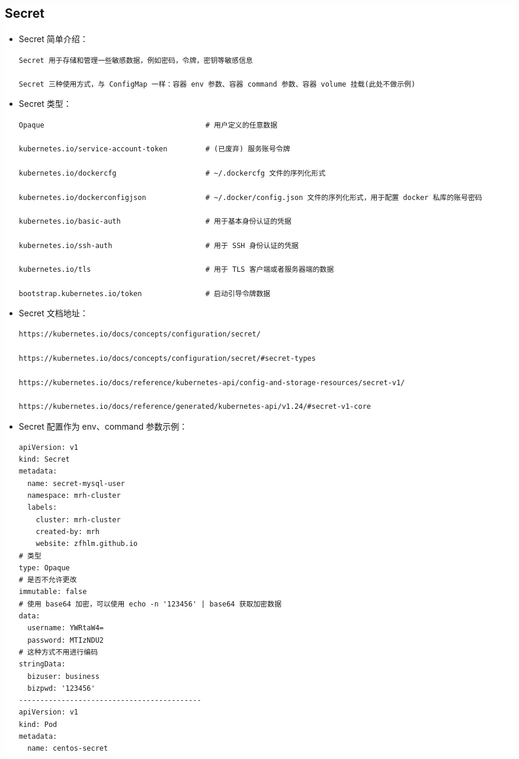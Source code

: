 ## Secret

  * Secret 简单介绍：

        Secret 用于存储和管理一些敏感数据，例如密码，令牌，密钥等敏感信息

        Secret 三种使用方式，与 ConfigMap 一样：容器 env 参数、容器 command 参数、容器 volume 挂载(此处不做示例)

  * Secret 类型：

        Opaque                                      # 用户定义的任意数据

        kubernetes.io/service-account-token         # (已废弃) 服务账号令牌

        kubernetes.io/dockercfg                     # ~/.dockercfg 文件的序列化形式

        kubernetes.io/dockerconfigjson              # ~/.docker/config.json 文件的序列化形式，用于配置 docker 私库的账号密码

        kubernetes.io/basic-auth                    # 用于基本身份认证的凭据

        kubernetes.io/ssh-auth                      # 用于 SSH 身份认证的凭据

        kubernetes.io/tls                           # 用于 TLS 客户端或者服务器端的数据

        bootstrap.kubernetes.io/token               # 启动引导令牌数据

  * Secret 文档地址：

        https://kubernetes.io/docs/concepts/configuration/secret/

        https://kubernetes.io/docs/concepts/configuration/secret/#secret-types

        https://kubernetes.io/docs/reference/kubernetes-api/config-and-storage-resources/secret-v1/

        https://kubernetes.io/docs/reference/generated/kubernetes-api/v1.24/#secret-v1-core

  * Secret 配置作为 env、command 参数示例：

        apiVersion: v1
        kind: Secret
        metadata:
          name: secret-mysql-user
          namespace: mrh-cluster
          labels:
            cluster: mrh-cluster
            created-by: mrh
            website: zfhlm.github.io
        # 类型
        type: Opaque
        # 是否不允许更改
        immutable: false
        # 使用 base64 加密，可以使用 echo -n '123456' | base64 获取加密数据
        data:
          username: YWRtaW4=
          password: MTIzNDU2
        # 这种方式不用进行编码
        stringData:
          bizuser: business
          bizpwd: '123456'
        -------------------------------------------
        apiVersion: v1
        kind: Pod
        metadata:
          name: centos-secret